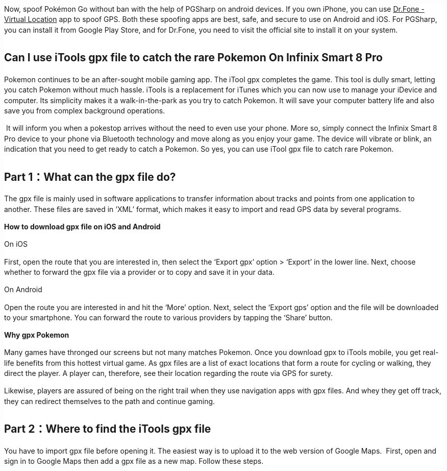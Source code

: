 Now, spoof Pokémon Go without ban with the help of PGSharp on android devices. If you own iPhone, you can use [Dr.Fone - Virtual Location](https://tools.techidaily.com/wondershare/drfone/virtual-location-changer/) app to spoof GPS. Both these spoofing apps are best, safe, and secure to use on Android and iOS. For PGSharp, you can install it from Google Play Store, and for Dr.Fone, you need to visit the official site to install it on your system.



## Can I use iTools gpx file to catch the rare Pokemon On Infinix Smart 8 Pro

Pokemon continues to be an after-sought mobile gaming app. The iTool gpx completes the game. This tool is dully smart, letting you catch Pokemon without much hassle. iTools is a replacement for iTunes which you can now use to manage your iDevice and computer. Its simplicity makes it a walk-in-the-park as you try to catch Pokemon. It will save your computer battery life and also save you from complex background operations.

 It will inform you when a pokestop arrives without the need to even use your phone. More so, simply connect the Infinix Smart 8 Pro device to your phone via Bluetooth technology and move along as you enjoy your game. The device will vibrate or blink, an indication that you need to get ready to catch a Pokemon. So yes, you can use iTool gpx file to catch rare Pokemon.

## Part 1：What can the gpx file do?

The gpx file is mainly used in software applications to transfer information about tracks and points from one application to another. These files are saved in ‘XML’ format, which makes it easy to import and read GPS data by several programs.

**How to download gpx file on iOS and Android**

On iOS

First, open the route that you are interested in, then select the ‘Export gpx’ option > ‘Export’ in the lower line. Next, choose whether to forward the gpx file via a provider or to copy and save it in your data.

On Android

Open the route you are interested in and hit the ‘More’ option. Next, select the ‘Export gps’ option and the file will be downloaded to your smartphone. You can forward the route to various providers by tapping the ‘Share’ button.

**Why gpx Pokemon**

Many games have thronged our screens but not many matches Pokemon. Once you download gpx to iTools mobile, you get real-life benefits from this hottest virtual game. As gpx files are a list of exact locations that form a route for cycling or walking, they direct the player. A player can, therefore, see their location regarding the route via GPS for surety.

Likewise, players are assured of being on the right trail when they use navigation apps with gpx files. And whey they get off track, they can redirect themselves to the path and continue gaming.

## Part 2：Where to find the iTools gpx file

You have to import gpx file before opening it. The easiest way is to upload it to the web version of Google Maps.  First, open and sign in to Google Maps then add a gpx file as a new map. Follow these steps.
